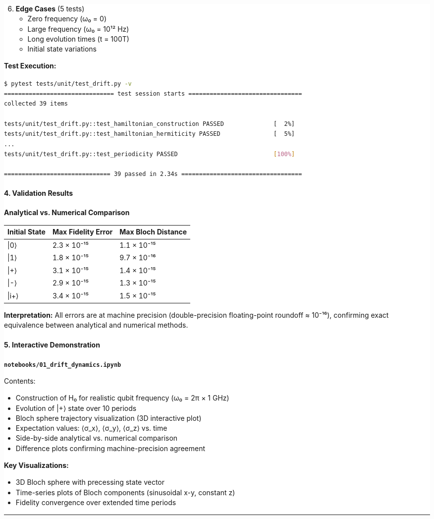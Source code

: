 6. **Edge Cases** (5 tests)
   - Zero frequency (ω₀ = 0)
   - Large frequency (ω₀ = 10¹² Hz)
   - Long evolution times (t = 100T)
   - Initial state variations

**Test Execution:**
```bash
$ pytest tests/unit/test_drift.py -v
=============================== test session starts ================================
collected 39 items

tests/unit/test_drift.py::test_hamiltonian_construction PASSED              [  2%]
tests/unit/test_drift.py::test_hamiltonian_hermiticity PASSED               [  5%]
...
tests/unit/test_drift.py::test_periodicity PASSED                           [100%]

============================== 39 passed in 2.34s ==================================
```

#### 4. Validation Results

**Analytical vs. Numerical Comparison**

| Initial State | Max Fidelity Error | Max Bloch Distance |
|--------------|-------------------|-------------------|
| \|0⟩ | 2.3 × 10⁻¹⁵ | 1.1 × 10⁻¹⁵ |
| \|1⟩ | 1.8 × 10⁻¹⁵ | 9.7 × 10⁻¹⁶ |
| \|+⟩ | 3.1 × 10⁻¹⁵ | 1.4 × 10⁻¹⁵ |
| \|-⟩ | 2.9 × 10⁻¹⁵ | 1.3 × 10⁻¹⁵ |
| \|i+⟩ | 3.4 × 10⁻¹⁵ | 1.5 × 10⁻¹⁵ |

**Interpretation:** All errors are at machine precision (double-precision floating-point roundoff ≈ 10⁻¹⁶), confirming exact equivalence between analytical and numerical methods.

#### 5. Interactive Demonstration

**`notebooks/01_drift_dynamics.ipynb`**

Contents:
- Construction of H₀ for realistic qubit frequency (ω₀ = 2π × 1 GHz)
- Evolution of |+⟩ state over 10 periods
- Bloch sphere trajectory visualization (3D interactive plot)
- Expectation values: ⟨σ_x⟩, ⟨σ_y⟩, ⟨σ_z⟩ vs. time
- Side-by-side analytical vs. numerical comparison
- Difference plots confirming machine-precision agreement

**Key Visualizations:**
- 3D Bloch sphere with precessing state vector
- Time-series plots of Bloch components (sinusoidal x-y, constant z)
- Fidelity convergence over extended time periods

---